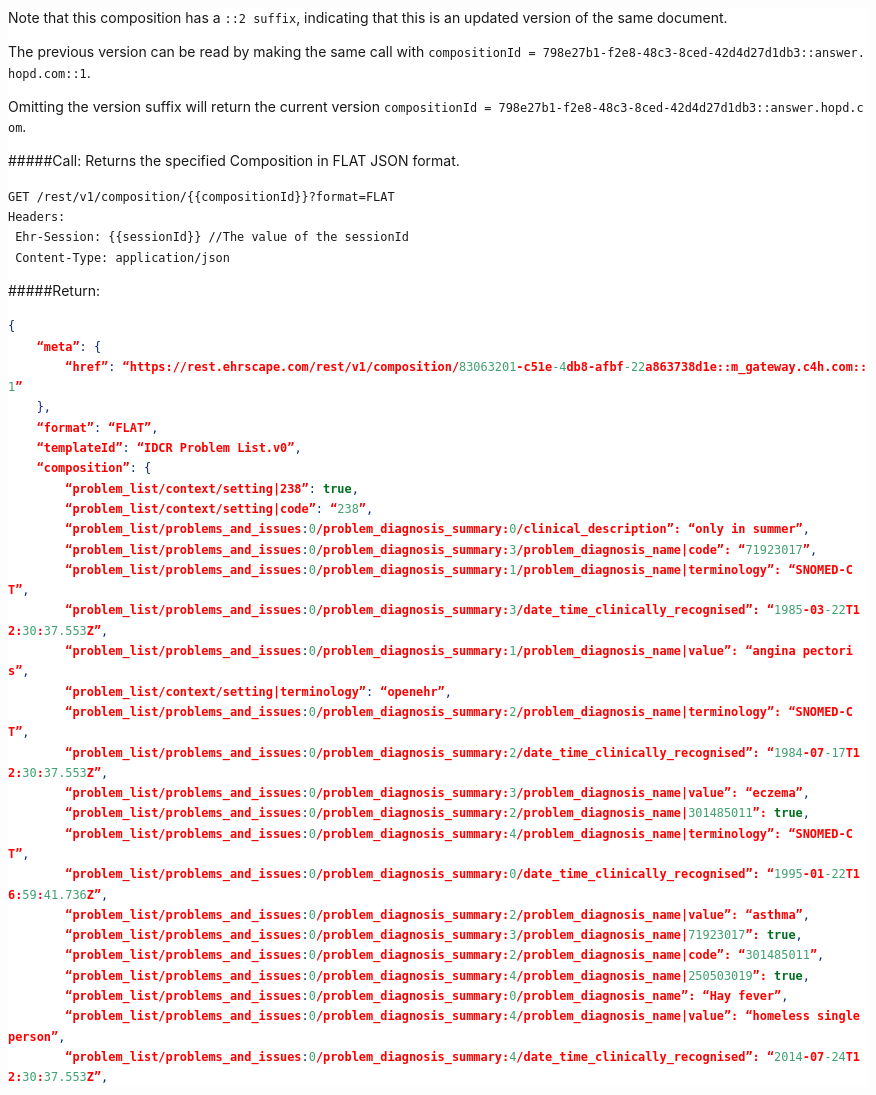 Note that this composition has a `::2 suffix`, indicating that this is an updated version of the same document.

The previous version can be read by making the same call with `compositionId = 798e27b1-f2e8-48c3-8ced-42d4d27d1db3::answer.hopd.com::1`.

Omitting the version suffix will return the current version `compositionId = 798e27b1-f2e8-48c3-8ced-42d4d27d1db3::answer.hopd.com`.


#####Call: Returns the specified Composition in FLAT JSON format.
````
GET /rest/v1/composition/{{compositionId}}?format=FLAT
Headers:
 Ehr-Session: {{sessionId}} //The value of the sessionId
 Content-Type: application/json
````
#####Return:
````json
{
    “meta”: {
        “href”: “https://rest.ehrscape.com/rest/v1/composition/83063201-c51e-4db8-afbf-22a863738d1e::m_gateway.c4h.com::1”
    },
    “format”: “FLAT”,
    “templateId”: “IDCR Problem List.v0”,
    “composition”: {
        “problem_list/context/setting|238”: true,
        “problem_list/context/setting|code”: “238”,
        “problem_list/problems_and_issues:0/problem_diagnosis_summary:0/clinical_description”: “only in summer”,
        “problem_list/problems_and_issues:0/problem_diagnosis_summary:3/problem_diagnosis_name|code”: “71923017”,
        “problem_list/problems_and_issues:0/problem_diagnosis_summary:1/problem_diagnosis_name|terminology”: “SNOMED-CT”,
        “problem_list/problems_and_issues:0/problem_diagnosis_summary:3/date_time_clinically_recognised”: “1985-03-22T12:30:37.553Z”,
        “problem_list/problems_and_issues:0/problem_diagnosis_summary:1/problem_diagnosis_name|value”: “angina pectoris”,
        “problem_list/context/setting|terminology”: “openehr”,
        “problem_list/problems_and_issues:0/problem_diagnosis_summary:2/problem_diagnosis_name|terminology”: “SNOMED-CT”,
        “problem_list/problems_and_issues:0/problem_diagnosis_summary:2/date_time_clinically_recognised”: “1984-07-17T12:30:37.553Z”,
        “problem_list/problems_and_issues:0/problem_diagnosis_summary:3/problem_diagnosis_name|value”: “eczema”,
        “problem_list/problems_and_issues:0/problem_diagnosis_summary:2/problem_diagnosis_name|301485011”: true,
        “problem_list/problems_and_issues:0/problem_diagnosis_summary:4/problem_diagnosis_name|terminology”: “SNOMED-CT”,
        “problem_list/problems_and_issues:0/problem_diagnosis_summary:0/date_time_clinically_recognised”: “1995-01-22T16:59:41.736Z”,
        “problem_list/problems_and_issues:0/problem_diagnosis_summary:2/problem_diagnosis_name|value”: “asthma”,
        “problem_list/problems_and_issues:0/problem_diagnosis_summary:3/problem_diagnosis_name|71923017”: true,
        “problem_list/problems_and_issues:0/problem_diagnosis_summary:2/problem_diagnosis_name|code”: “301485011”,
        “problem_list/problems_and_issues:0/problem_diagnosis_summary:4/problem_diagnosis_name|250503019”: true,
        “problem_list/problems_and_issues:0/problem_diagnosis_summary:0/problem_diagnosis_name”: “Hay fever”,
        “problem_list/problems_and_issues:0/problem_diagnosis_summary:4/problem_diagnosis_name|value”: “homeless single person”,
        “problem_list/problems_and_issues:0/problem_diagnosis_summary:4/date_time_clinically_recognised”: “2014-07-24T12:30:37.553Z”,
````